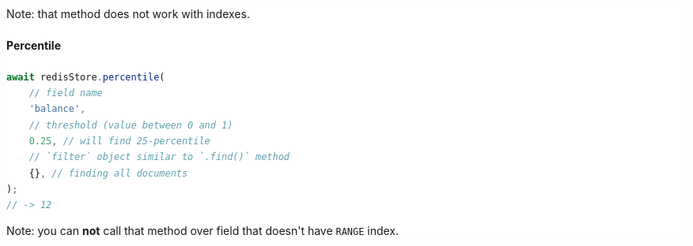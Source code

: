 Note: that method does not work with indexes.

#### Percentile

```javascript
await redisStore.percentile(
    // field name
    'balance',
    // threshold (value between 0 and 1)
    0.25, // will find 25-percentile
    // `filter` object similar to `.find()` method
    {}, // finding all documents
);
// -> 12
```

Note: you can **not** call that method over field that doesn't have `RANGE` index.
